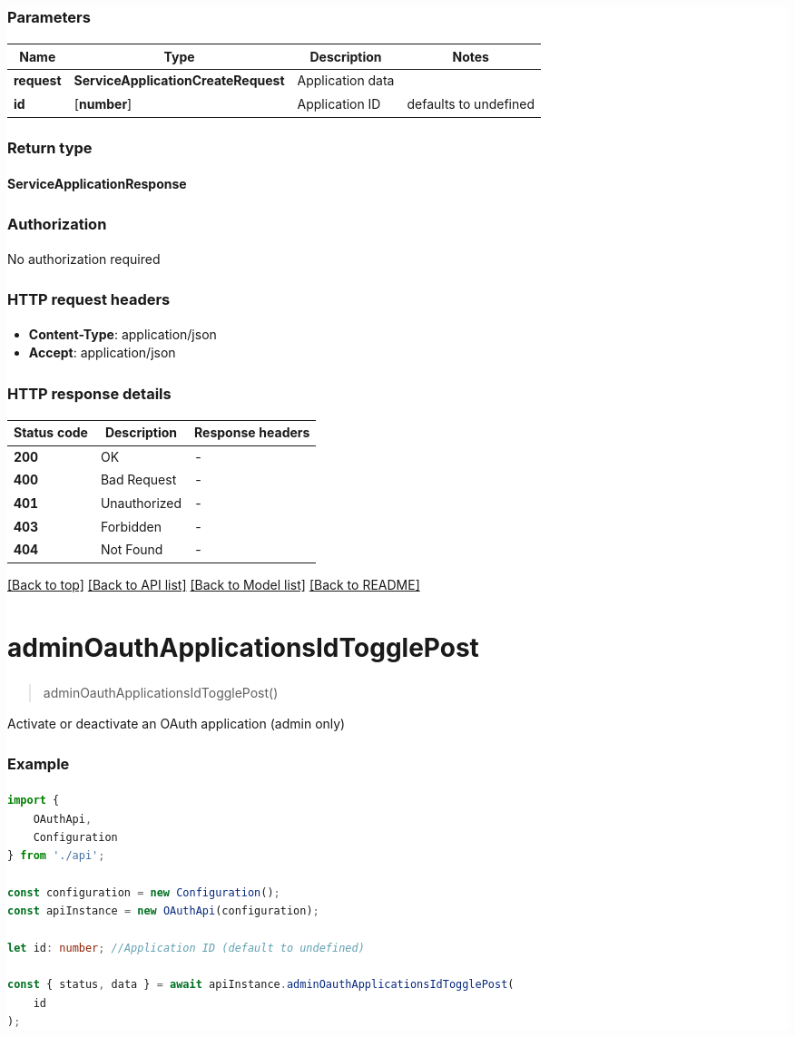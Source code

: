### Parameters

|Name | Type | Description  | Notes|
|------------- | ------------- | ------------- | -------------|
| **request** | **ServiceApplicationCreateRequest**| Application data | |
| **id** | [**number**] | Application ID | defaults to undefined|


### Return type

**ServiceApplicationResponse**

### Authorization

No authorization required

### HTTP request headers

 - **Content-Type**: application/json
 - **Accept**: application/json


### HTTP response details
| Status code | Description | Response headers |
|-------------|-------------|------------------|
|**200** | OK |  -  |
|**400** | Bad Request |  -  |
|**401** | Unauthorized |  -  |
|**403** | Forbidden |  -  |
|**404** | Not Found |  -  |

[[Back to top]](#) [[Back to API list]](../README.md#documentation-for-api-endpoints) [[Back to Model list]](../README.md#documentation-for-models) [[Back to README]](../README.md)

# **adminOauthApplicationsIdTogglePost**
> adminOauthApplicationsIdTogglePost()

Activate or deactivate an OAuth application (admin only)

### Example

```typescript
import {
    OAuthApi,
    Configuration
} from './api';

const configuration = new Configuration();
const apiInstance = new OAuthApi(configuration);

let id: number; //Application ID (default to undefined)

const { status, data } = await apiInstance.adminOauthApplicationsIdTogglePost(
    id
);
```
